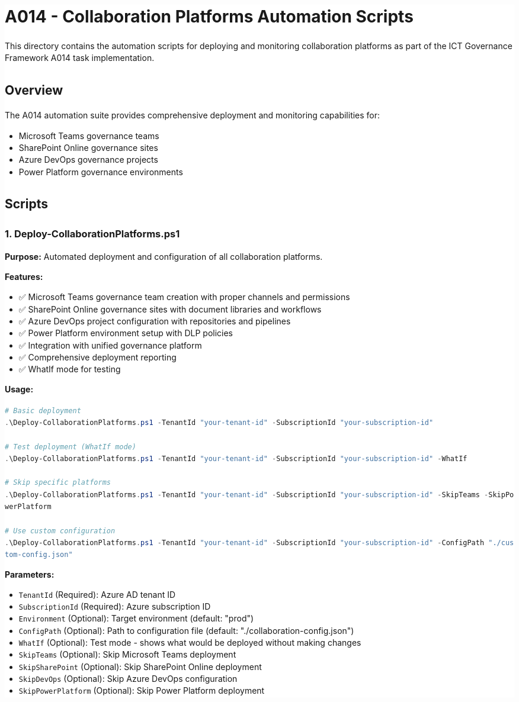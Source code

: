 # A014 - Collaboration Platforms Automation Scripts

This directory contains the automation scripts for deploying and monitoring collaboration platforms as part of the ICT Governance Framework A014 task implementation.

## Overview

The A014 automation suite provides comprehensive deployment and monitoring capabilities for:
- Microsoft Teams governance teams
- SharePoint Online governance sites
- Azure DevOps governance projects
- Power Platform governance environments

## Scripts

### 1. Deploy-CollaborationPlatforms.ps1

**Purpose:** Automated deployment and configuration of all collaboration platforms.

**Features:**
- ✅ Microsoft Teams governance team creation with proper channels and permissions
- ✅ SharePoint Online governance sites with document libraries and workflows
- ✅ Azure DevOps project configuration with repositories and pipelines
- ✅ Power Platform environment setup with DLP policies
- ✅ Integration with unified governance platform
- ✅ Comprehensive deployment reporting
- ✅ WhatIf mode for testing

**Usage:**
```powershell
# Basic deployment
.\Deploy-CollaborationPlatforms.ps1 -TenantId "your-tenant-id" -SubscriptionId "your-subscription-id"

# Test deployment (WhatIf mode)
.\Deploy-CollaborationPlatforms.ps1 -TenantId "your-tenant-id" -SubscriptionId "your-subscription-id" -WhatIf

# Skip specific platforms
.\Deploy-CollaborationPlatforms.ps1 -TenantId "your-tenant-id" -SubscriptionId "your-subscription-id" -SkipTeams -SkipPowerPlatform

# Use custom configuration
.\Deploy-CollaborationPlatforms.ps1 -TenantId "your-tenant-id" -SubscriptionId "your-subscription-id" -ConfigPath "./custom-config.json"
```

**Parameters:**
- `TenantId` (Required): Azure AD tenant ID
- `SubscriptionId` (Required): Azure subscription ID
- `Environment` (Optional): Target environment (default: "prod")
- `ConfigPath` (Optional): Path to configuration file (default: "./collaboration-config.json")
- `WhatIf` (Optional): Test mode - shows what would be deployed without making changes
- `SkipTeams` (Optional): Skip Microsoft Teams deployment
- `SkipSharePoint` (Optional): Skip SharePoint Online deployment
- `SkipDevOps` (Optional): Skip Azure DevOps configuration
- `SkipPowerPlatform` (Optional): Skip Power Platform deployment
